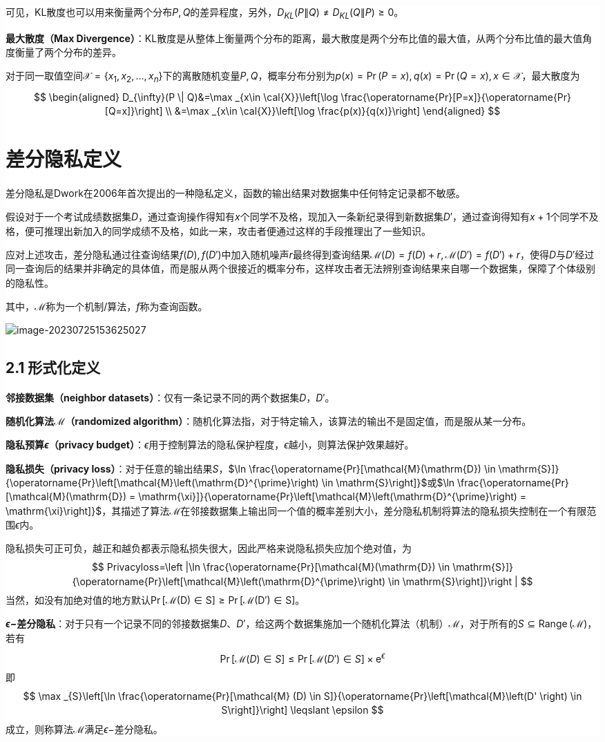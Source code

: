 可见，KL散度也可以用来衡量两个分布$P,Q$的差异程度，另外，$D_{K L}(P \| Q) \neq D_{K L}(Q \| P)\geqslant 0$。

**最大散度（Max Divergence）**：KL散度是从整体上衡量两个分布的距离，最大散度是两个分布比值的最大值，从两个分布比值的最大值角度衡量了两个分布的差异。

对于同一取值空间$\mathcal{X}=\{x_1,x_2,...,x_n\}$下的离散随机变量$P,Q$，概率分布分别为$p(x)=\operatorname{Pr}(P=x),q(x)=\operatorname{Pr}(Q=x),x\in \mathcal{X}$，最大散度为
$$
\begin{aligned}
D_{\infty}(P \| Q)&=\max _{x\in \cal{X}}\left[\log \frac{\operatorname{Pr}[P=x]}{\operatorname{Pr}[Q=x]}\right] \\
&=\max _{x\in \cal{X}}\left[\log \frac{p(x)}{q(x)}\right]
\end{aligned}
$$


# 差分隐私定义

差分隐私是Dwork在2006年首次提出的一种隐私定义，函数的输出结果对数据集中任何特定记录都不敏感。

假设对于一个考试成绩数据集$D$，通过查询操作得知有$x$个同学不及格，现加入一条新纪录得到新数据集$D'$，通过查询得知有$x+1$个同学不及格，便可推理出新加入的同学成绩不及格，如此一来，攻击者便通过这样的手段推理出了一些知识。

应对上述攻击，差分隐私通过往查询结果$f(D),f(D')$中加入随机噪声$r$最终得到查询结果$\mathcal{M}(D)=f(D)+r,\mathcal{M}(D')=f(D')+r$，使得$D$与$D'$经过同一查询后的结果并非确定的具体值，而是服从两个很接近的概率分布，这样攻击者无法辨别查询结果来自哪一个数据集，保障了个体级别的隐私性。

其中，$\mathcal{M}$称为一个机制/算法，$f$称为查询函数。

![image-20230725153625027](差分隐私.assets/image-20230725153625027.png)

## 2.1 形式化定义

**邻接数据集（neighbor datasets）**：仅有一条记录不同的两个数据集$D$，$D'$。

**随机化算法$\mathcal{M}$（randomized algorithm）**：随机化算法指，对于特定输入，该算法的输出不是固定值，而是服从某一分布。

**隐私预算$\epsilon$（privacy budget）**：$\epsilon$用于控制算法的隐私保护程度，$\epsilon$越小，则算法保护效果越好。

**隐私损失（privacy loss）**：对于任意的输出结果$S$，$\ln \frac{\operatorname{Pr}[\mathcal{M}(\mathrm{D}) \in \mathrm{S}]}{\operatorname{Pr}\left[\mathcal{M}\left(\mathrm{D}^{\prime}\right) \in \mathrm{S}\right]}$或$\ln \frac{\operatorname{Pr}[\mathcal{M}(\mathrm{D}) = \mathrm{\xi}]}{\operatorname{Pr}\left[\mathcal{M}\left(\mathrm{D}^{\prime}\right) = \mathrm{\xi}\right]}$，其描述了算法$\mathcal{M}$在邻接数据集上输出同一个值的概率差别大小，差分隐私机制将算法的隐私损失控制在一个有限范围$\epsilon$内。

隐私损失可正可负，越正和越负都表示隐私损失很大，因此严格来说隐私损失应加个绝对值，为
$$
Privacyloss=\left |\ln \frac{\operatorname{Pr}[\mathcal{M}(\mathrm{D}) \in \mathrm{S}]}{\operatorname{Pr}\left[\mathcal{M}\left(\mathrm{D}^{\prime}\right) \in \mathrm{S}\right]}\right |
$$
当然，如没有加绝对值的地方默认$\operatorname{Pr}[\mathcal{M}(\mathrm{D}) \in \mathrm{S}] \geqslant \operatorname{Pr}[\mathcal{M}(\mathrm{D'}) \in \mathrm{S}]$。



**$\epsilon-$差分隐私**：对于只有一个记录不同的邻接数据集$D$、$D'$，给这两个数据集施加一个随机化算法（机制）$\mathcal{M}$，对于所有的$S\subseteq \operatorname{Range}(\mathcal{M})$，若有
$$
\operatorname{Pr}[\mathcal{M}(D) \in S] \leqslant \operatorname{Pr}\left[\mathcal{M}\left(D' \right) \in S\right] \times \mathrm{e}^{\epsilon}
$$
即
$$
\max _{S}\left[\ln \frac{\operatorname{Pr}[\mathcal{M} (D) \in S]}{\operatorname{Pr}\left[\mathcal{M}\left(D' \right) \in S\right]}\right] \leqslant \epsilon
$$
成立，则称算法$\mathcal{M}$满足$\epsilon-$差分隐私。
